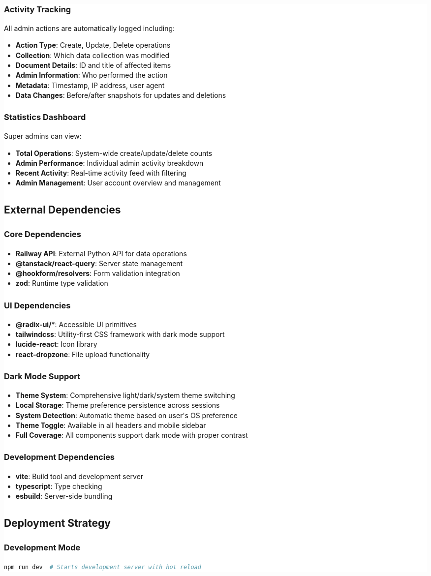 ### Activity Tracking
All admin actions are automatically logged including:
- **Action Type**: Create, Update, Delete operations
- **Collection**: Which data collection was modified
- **Document Details**: ID and title of affected items
- **Admin Information**: Who performed the action
- **Metadata**: Timestamp, IP address, user agent
- **Data Changes**: Before/after snapshots for updates and deletions

### Statistics Dashboard
Super admins can view:
- **Total Operations**: System-wide create/update/delete counts
- **Admin Performance**: Individual admin activity breakdown
- **Recent Activity**: Real-time activity feed with filtering
- **Admin Management**: User account overview and management

## External Dependencies

### Core Dependencies
- **Railway API**: External Python API for data operations
- **@tanstack/react-query**: Server state management
- **@hookform/resolvers**: Form validation integration
- **zod**: Runtime type validation

### UI Dependencies
- **@radix-ui/***: Accessible UI primitives
- **tailwindcss**: Utility-first CSS framework with dark mode support
- **lucide-react**: Icon library
- **react-dropzone**: File upload functionality

### Dark Mode Support
- **Theme System**: Comprehensive light/dark/system theme switching
- **Local Storage**: Theme preference persistence across sessions
- **System Detection**: Automatic theme based on user's OS preference
- **Theme Toggle**: Available in all headers and mobile sidebar
- **Full Coverage**: All components support dark mode with proper contrast

### Development Dependencies
- **vite**: Build tool and development server
- **typescript**: Type checking
- **esbuild**: Server-side bundling

## Deployment Strategy

### Development Mode
```bash
npm run dev  # Starts development server with hot reload
```

